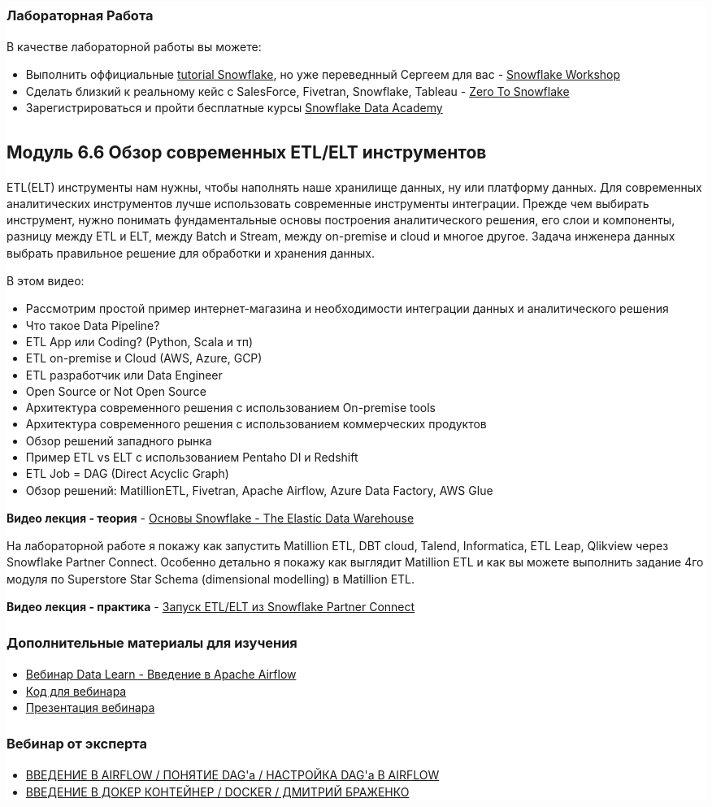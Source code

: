 ### Лабораторная Работа

В качестве лабораторной работы вы можете:
- Выполнить оффициальные [tutorial Snowflake](https://www.snowflake.com/snowflake-essentials-training/), но уже переведнный Сергеем для вас - [Snowflake Workshop](https://github.com/Data-Learn/data-engineering/blob/master/DE-101%20Modules/Module06/DE%20-%20101%20Labs/Snowflake/snowflake-lab.md)
- Сделать близкий к реальному кейс с SalesForce, Fivetran, Snowflake, Tableau - [Zero To Snowflake](https://github.com/DecisiveData/ZeroToSnowflake)
- Зарегистрироваться и пройти бесплатные курсы [Snowflake Data Academy](https://www.snowflake.com/data-cloud-academy/)

## Модуль 6.6 Обзор современных ETL/ELT инструментов
ETL(ELT) инструменты нам нужны, чтобы наполнять наше хранилище данных, ну или платформу данных. Для современных аналитических инструментов лучше использовать современные инструменты интеграции. Прежде чем выбирать инструмент, нужно понимать фундаментальные основы построения аналитического решения, его слои и компоненты, разницу между ETL и ELT, между Batch и Stream, между on-premise и cloud и многое другое. Задача инженера данных выбрать правильное решение для обработки и хранения данных.

В этом видео:
- Рассмотрим простой пример интернет-магазина и необходимости интеграции данных и аналитического решения
- Что такое Data Pipeline?
- ETL App или Coding? (Python, Scala и тп)
- ETL on-premise и Cloud (AWS, Azure, GCP)
- ETL разработчик или Data Engineer
- Open Source or Not Open Source
- Архитектура современного решения с использованием On-premise tools
- Архитектура современного решения с использованием коммерческих продуктов
- Обзор решений западного рынка
- Пример ETL vs ELT с использованием Pentaho DI и Redshift
- ETL Job = DAG (Direct Acyclic Graph)
- Обзор решений: MatillionETL, Fivetran, Apache Airflow, Azure Data Factory, AWS Glue 

**Видео лекция - теория** - [Основы Snowflake - The Elastic Data Warehouse](https://youtu.be/4PA6IPO4P1A)

На лабораторной работе я покажу как запустить Matillion ETL, DBT cloud, Talend, Informatica, ETL Leap, Qlikview через Snowflake Partner Connect. Особенно детально я покажу как выглядит Matillion ETL и как вы можете выполнить задание 4го модуля по Superstore Star Schema (dimensional modelling) в Matillion ETL. 

**Видео лекция - практика** - [Запуск ETL/ELT из Snowflake Partner Connect](https://youtu.be/4PA6IPO4P1A?t=2835)


### Дополнительные материалы для изучения
- [Вебинар Data Learn - Введение в Apache Airflow](https://youtu.be/cVDIbEsCTow)
- [Код для вебинара](https://github.com/dmitry-brazhenko/airflow_tutorial)
- [Презентация вебинара](https://docs.google.com/presentation/d/1fpKEyoZul6hz2wR4idvHF1FGSoG078TMwwvm3f0yQeI/edit#slide=id.gf7633a37fa_0_20)

### Вебинар от эксперта
- [ВВЕДЕНИЕ В AIRFLOW / ПОНЯТИЕ DAG'а / НАСТРОЙКА DAG'а В AIRFLOW](https://youtu.be/cVDIbEsCTow)
- [ВВЕДЕНИЕ В ДОКЕР КОНТЕЙНЕР / DOCKER / ДМИТРИЙ БРАЖЕНКО](https://youtu.be/JQCTjz_PzSM)
